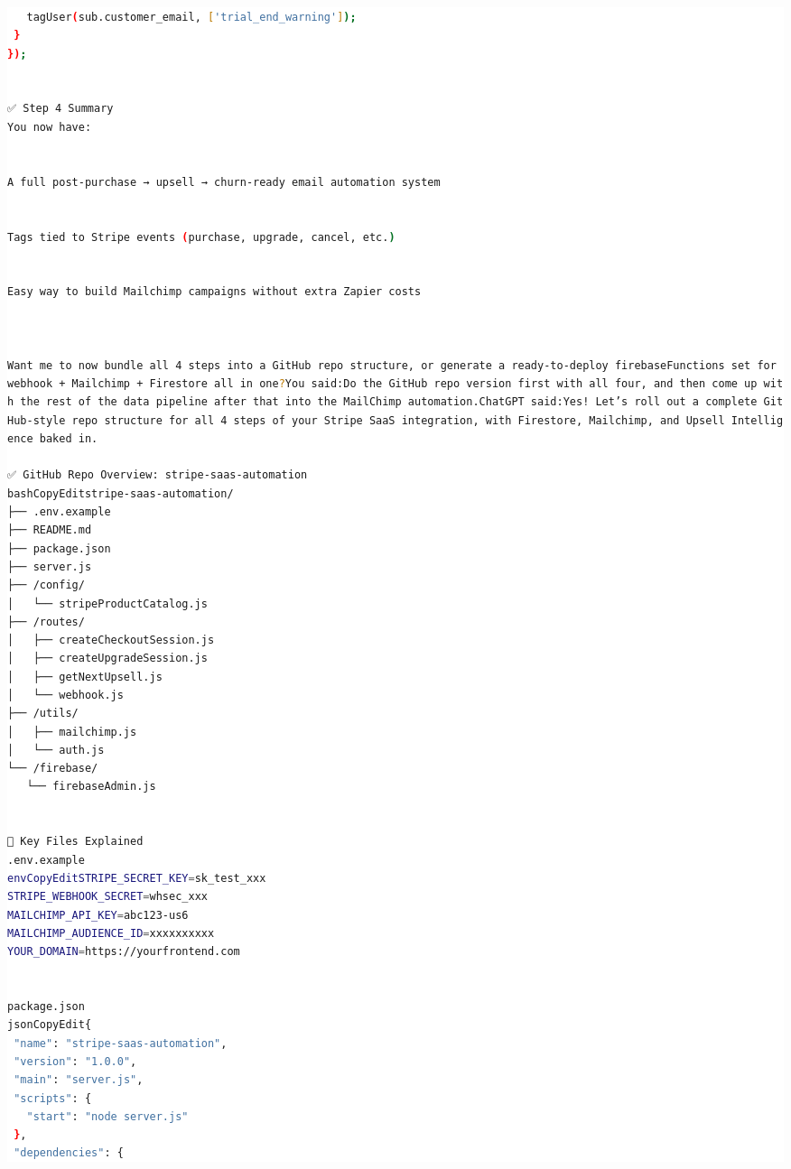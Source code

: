  ```bash
    tagUser(sub.customer_email, ['trial_end_warning']);
  }
});


✅ Step 4 Summary
You now have:


A full post-purchase → upsell → churn-ready email automation system


Tags tied to Stripe events (purchase, upgrade, cancel, etc.)


Easy way to build Mailchimp campaigns without extra Zapier costs



Want me to now bundle all 4 steps into a GitHub repo structure, or generate a ready-to-deploy firebaseFunctions set for webhook + Mailchimp + Firestore all in one?You said:Do the GitHub repo version first with all four, and then come up with the rest of the data pipeline after that into the MailChimp automation.ChatGPT said:Yes! Let’s roll out a complete GitHub-style repo structure for all 4 steps of your Stripe SaaS integration, with Firestore, Mailchimp, and Upsell Intelligence baked in.

✅ GitHub Repo Overview: stripe-saas-automation
bashCopyEditstripe-saas-automation/
├── .env.example
├── README.md
├── package.json
├── server.js
├── /config/
│   └── stripeProductCatalog.js
├── /routes/
│   ├── createCheckoutSession.js
│   ├── createUpgradeSession.js
│   ├── getNextUpsell.js
│   └── webhook.js
├── /utils/
│   ├── mailchimp.js
│   └── auth.js
└── /firebase/
    └── firebaseAdmin.js


🔧 Key Files Explained
.env.example
envCopyEditSTRIPE_SECRET_KEY=sk_test_xxx
STRIPE_WEBHOOK_SECRET=whsec_xxx
MAILCHIMP_API_KEY=abc123-us6
MAILCHIMP_AUDIENCE_ID=xxxxxxxxxx
YOUR_DOMAIN=https://yourfrontend.com


package.json
jsonCopyEdit{
  "name": "stripe-saas-automation",
  "version": "1.0.0",
  "main": "server.js",
  "scripts": {
    "start": "node server.js"
  },
  "dependencies": {
 ```